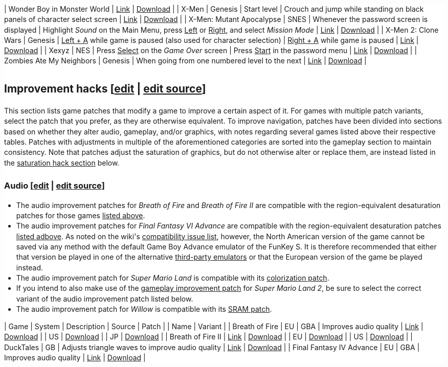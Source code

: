 | Wonder Boy in Monster World | [Link](https://www.romhacking.net/hacks/3641/) | [Download](https://static.miraheze.org/funkeywiki/a/a9/Wonder_Boy_in_Monster_World.ips) |
| X-Men | Genesis | Start level | Crouch and jump while standing on black panels of character select screen | [Link](https://www.romhacking.net/hacks/5639/) | [Download](https://static.miraheze.org/funkeywiki/c/c1/X-Men.ips) |
| X-Men: Mutant Apocalypse | SNES | Whenever the password screen is displayed | Highlight _Sound_ on the Main Menu, press <u>Left</u> or <u>Right</u>, and select _Mission Mode_ | [Link](https://www.romhacking.net/hacks/6504/) | [Download](https://static.miraheze.org/funkeywiki/a/a7/X-Men_-_Mutant_Apocalypse.ips) |
| X-Men 2: Clone Wars | Genesis | <u>Left + A</u> while game is paused (also used for character selection) | <u>Right + A</u> while game is paused | [Link](https://www.romhacking.net/hacks/5684/) | [Download](https://static.miraheze.org/funkeywiki/4/4a/X-Men_2_-_Clone_Wars.ips) |
| Xexyz | NES | Press <u>Select</u> on the _Game Over_ screen | Press <u>Start</u> in the password menu | [Link](https://www.romhacking.net/hacks/3817/) | [Download](https://static.miraheze.org/funkeywiki/d/d0/Xexyz.ips) |
| Zombies Ate My Neighbors | Genesis | When going from one numbered level to the next | [Link](https://www.romhacking.net/hacks/5695/) | [Download](https://static.miraheze.org/funkeywiki/f/fc/Zombies_Ate_My_Neighbors.ips) |

## Improvement hacks [[edit](/w/index.php?title=List_of_recommended_ROM_hacks&veaction=edit&section=10 "Edit section: Improvement hacks") | [edit source](/w/index.php?title=List_of_recommended_ROM_hacks&action=edit&section=10 "Edit section: Improvement hacks")]

This section lists game patches that modify a game to improve a certain aspect of it. For games with multiple patch variants, select the patch that you prefer, as they are otherwise equivalent. To improve navigation, patches have been divided into sections based on whether they alter audio, gameplay, and/or graphics, with notes regarding several games listed above their respective tables. Patches with adjustments in multiple of the aforementioned categories are sorted into the gameplay section to maintain consistency. Note that patches adjust the saturation of graphics, but do not otherwise alter or replace them, are instead listed in the [saturation hack section](#saturation-hacks) below.

### Audio [[edit](/w/index.php?title=List_of_recommended_ROM_hacks&veaction=edit&section=11 "Edit section: Audio") | [edit source](/w/index.php?title=List_of_recommended_ROM_hacks&action=edit&section=11 "Edit section: Audio")]

* The audio improvement patches for _Breath of Fire_ and _Breath of Fire II_ are compatible with the region-equivalent desaturation patches for those games [listed above](#desaturation-hacks).
* The audio improvement patches for _Final Fantasy VI Advance_ are compatible with the region-equivalent desaturation patches [listed adbove](#desaturation-hacks). As noted on the wiki's [compatibility issue list](/wiki/List_of_games_with_compatibility_issues#Gameswith_region-specific_glitches "List of games with compatibility issues"), however, the North American version of the game cannot be saved via any method with the default Game Boy Advance emulator of the FunKey S. It is therefore recommended that either that version be played in one of the alternative [third-party emulators](/wiki/List_of_third-party_OPK_applications#Emulators "List of third-party OPK applications") or that the European version of the game be played instead.
* The audio improvement patch for _Super Mario Land_ is compatible with its [colorization patch](#graphics).
* If you intend to also make use of the [gameplay improvement patch](#gameplay) for _Super Mario Land 2_, be sure to select the correct variant of the audio improvement patch listed below.
* The audio improvement patch for _Willow_ is compatible with its [SRAM patch](#sram-hacks).

| Game | System | Description | Source | Patch |
| Name | Variant |
| Breath of Fire | EU | GBA | Improves audio quality | [Link](https://www.romhacking.net/hacks/3764/) | [Download](https://static.miraheze.org/funkeywiki/5/55/Breath_of_Fire_%28EU%29.ips) |
| US | [Download](https://static.miraheze.org/funkeywiki/6/60/Breath_of_Fire_%28US%3B_Improvement_Patch%29.ips) |
| JP | [Download](https://static.miraheze.org/funkeywiki/d/df/Breath_of_Fire_%28JP%29.ips) |
| Breath of Fire II | [Link](https://www.romhacking.net/hacks/3765/) | [Download](https://static.miraheze.org/funkeywiki/c/c4/Breath_of_Fire_II_%28JP%29.ips) |
| EU | [Download](https://static.miraheze.org/funkeywiki/e/ec/Breath_of_Fire_II_%28EU%29.ips) |
| US | [Download](https://static.miraheze.org/funkeywiki/b/b1/Breath_of_Fire_II_%28US%3B_Improvement_Patch%29.ips) |
| DuckTales | GB | Adjusts triangle waves to improve audio quality | [Link](https://www.romhacking.net/hacks/6681/) | [Download](https://static.miraheze.org/funkeywiki/9/97/DuckTales.ips) |
| Final Fantasy IV Advance | EU | GBA | Improves audio quality | [Link](https://www.romhacking.net/hacks/969/) | [Download](https://static.miraheze.org/funkeywiki/4/4f/Final_Fantasy_IV_Advance.ips) |